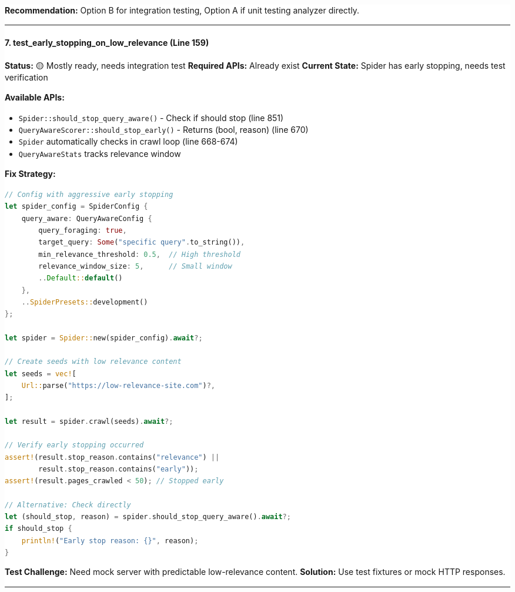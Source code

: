 **Recommendation:** Option B for integration testing, Option A if unit testing analyzer directly.

---

#### 7. **test_early_stopping_on_low_relevance** (Line 159)
**Status:** 🟡 Mostly ready, needs integration test
**Required APIs:** Already exist
**Current State:** Spider has early stopping, needs test verification

**Available APIs:**
- `Spider::should_stop_query_aware()` - Check if should stop (line 851)
- `QueryAwareScorer::should_stop_early()` - Returns (bool, reason) (line 670)
- `Spider` automatically checks in crawl loop (line 668-674)
- `QueryAwareStats` tracks relevance window

**Fix Strategy:**
```rust
// Config with aggressive early stopping
let spider_config = SpiderConfig {
    query_aware: QueryAwareConfig {
        query_foraging: true,
        target_query: Some("specific query".to_string()),
        min_relevance_threshold: 0.5,  // High threshold
        relevance_window_size: 5,      // Small window
        ..Default::default()
    },
    ..SpiderPresets::development()
};

let spider = Spider::new(spider_config).await?;

// Create seeds with low relevance content
let seeds = vec![
    Url::parse("https://low-relevance-site.com")?,
];

let result = spider.crawl(seeds).await?;

// Verify early stopping occurred
assert!(result.stop_reason.contains("relevance") ||
        result.stop_reason.contains("early"));
assert!(result.pages_crawled < 50); // Stopped early

// Alternative: Check directly
let (should_stop, reason) = spider.should_stop_query_aware().await?;
if should_stop {
    println!("Early stop reason: {}", reason);
}
```

**Test Challenge:** Need mock server with predictable low-relevance content.
**Solution:** Use test fixtures or mock HTTP responses.

---
